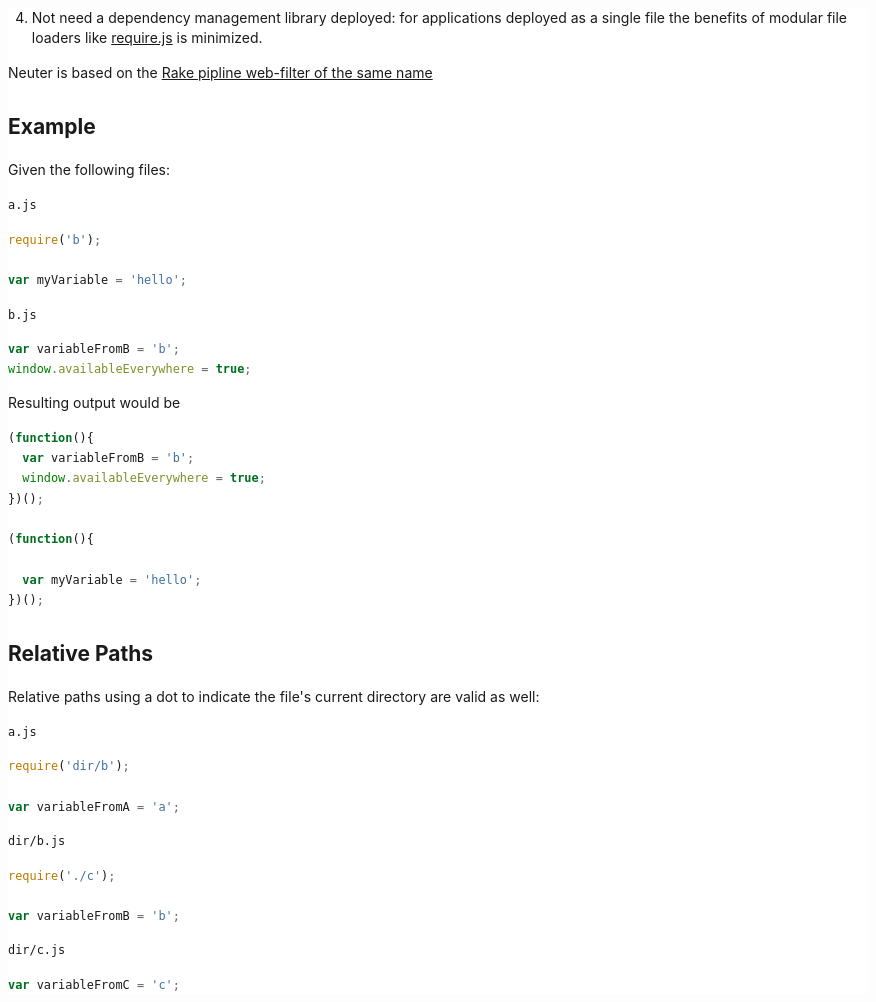   4. Not need a dependency management library deployed: for applications
     deployed as a single file the benefits of modular file loaders like
     [require.js](http://requirejs.org/) is minimized.

Neuter is based on the [Rake pipline web-filter of the same name](https://github.com/wycats/rake-pipeline-web-filters)

## Example
Given the following files:

`a.js`
```javascript
require('b');

var myVariable = 'hello';
```

`b.js`
```javascript
var variableFromB = 'b';
window.availableEverywhere = true;
```

Resulting output would be

```javascript
(function(){
  var variableFromB = 'b';
  window.availableEverywhere = true;
})();

(function(){

  var myVariable = 'hello';
})();
```

## Relative Paths
Relative paths using a dot to indicate the file's current directory are valid as well:

`a.js`
```javascript
require('dir/b');

var variableFromA = 'a';
```

`dir/b.js`
```javascript
require('./c');

var variableFromB = 'b';
```

`dir/c.js`
```javascript
var variableFromC = 'c';
```
